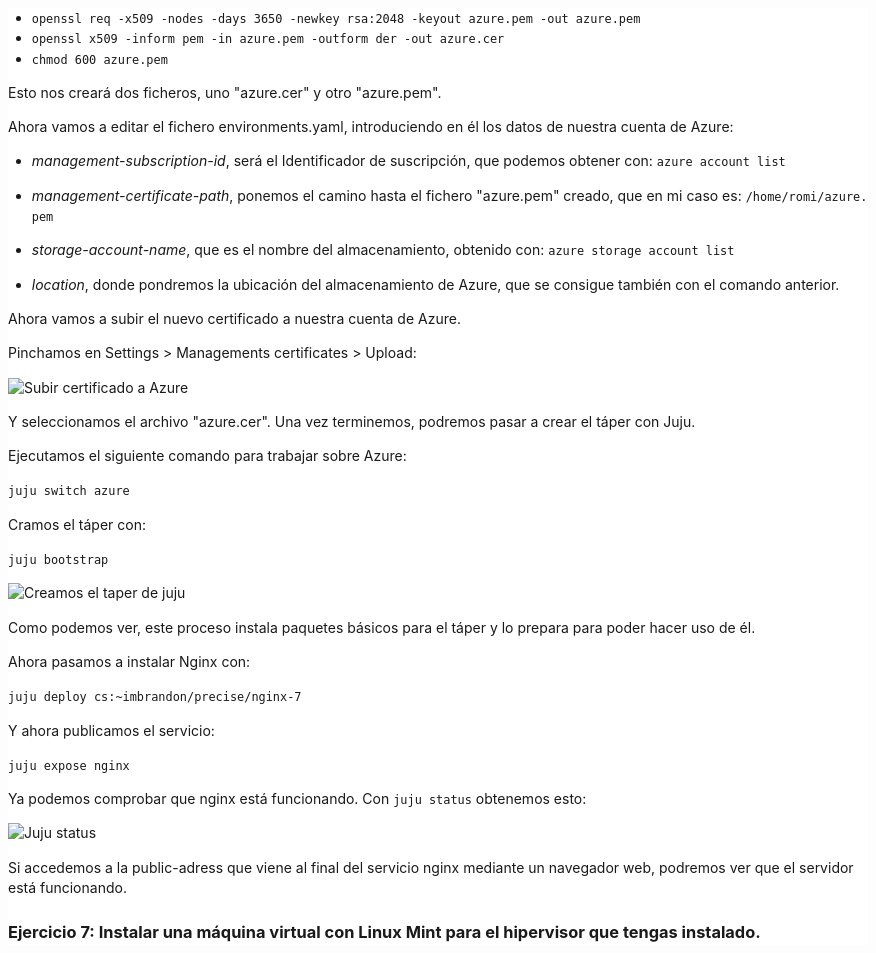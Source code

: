 - `openssl req -x509 -nodes -days 3650 -newkey rsa:2048 -keyout azure.pem -out azure.pem`
- `openssl x509 -inform pem -in azure.pem -outform der -out azure.cer`
- `chmod 600 azure.pem`

Esto nos creará dos ficheros, uno "azure.cer" y otro "azure.pem".

Ahora vamos a editar el fichero environments.yaml, introduciendo en él los datos de nuestra cuenta de Azure:

- *management-subscription-id*, será el Identificador de suscripción, que podemos obtener con: 
	`azure account list`

- *management-certificate-path*, ponemos el camino hasta el fichero "azure.pem" creado, que en mi caso es:
	`/home/romi/azure.pem`
	
- *storage-account-name*, que es el nombre del almacenamiento, obtenido con:
	`azure storage account list`
	
- *location*, donde pondremos la ubicación del almacenamiento de Azure, que se consigue también con el comando anterior.	
	
Ahora vamos a subir el nuevo certificado a nuestra cuenta de Azure. 

Pinchamos en Settings > Managements certificates > Upload:

![Subir certificado a Azure](https://www.dropbox.com/s/k0bgvobukeuoxq0/certificadoAzure.PNG?dl=1)

Y seleccionamos el archivo "azure.cer". Una vez terminemos, podremos pasar a crear el táper con Juju.

Ejecutamos el siguiente comando para trabajar sobre Azure:

 `juju switch azure`
 
Cramos el táper con:

 `juju bootstrap`
 
![Creamos el taper de juju](https://www.dropbox.com/s/p8rg4ehkqdtkwq5/taperJuju.PNG?dl=1)

Como podemos ver, este proceso instala paquetes básicos para el táper y lo prepara para poder hacer uso de él.

Ahora pasamos a instalar Nginx con:

 `juju deploy cs:~imbrandon/precise/nginx-7`

Y ahora publicamos el servicio:

 `juju expose nginx`
 
Ya podemos comprobar que nginx está funcionando. Con `juju status` obtenemos esto:

![Juju status](https://www.dropbox.com/s/1w7xgle9w80w6po/jujuStatus.PNG?dl=1)

Si accedemos a la public-adress que viene al final del servicio nginx mediante un navegador web, podremos ver que el servidor está funcionando.

### Ejercicio 7: Instalar una máquina virtual con Linux Mint para el hipervisor que tengas instalado.
